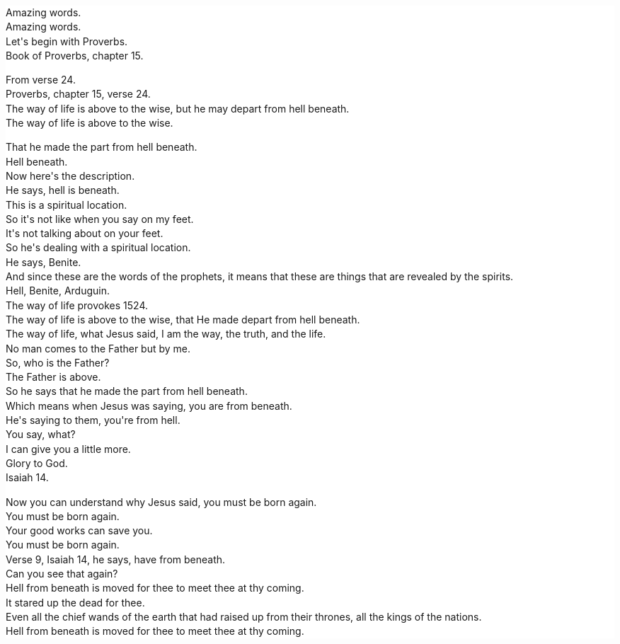 Amazing words.  
Amazing words.  
 Let's begin with Proverbs.  
Book of Proverbs, chapter 15.  


  
From verse 24.  
Proverbs, chapter 15, verse 24.  
The way of life is above to the wise, but he may depart from hell beneath.  
 The way of life is above to the wise.  


  
That he made the part from hell beneath.  
Hell beneath.  
Now here's the description.  
He says, hell is beneath.  
This is a spiritual location.  
So it's not like when you say on my feet.  
It's not talking about on your feet.  
 So he's dealing with a spiritual location.  
He says, Benite.  
And since these are the words of the prophets, it means that these are things that are revealed by the spirits.  
Hell, Benite, Arduguin.  
 The way of life provokes 1524.  
The way of life is above to the wise, that He made depart from hell beneath.  
The way of life, what Jesus said, I am the way, the truth, and the life.  
No man comes to the Father but by me.  
So, who is the Father?  
The Father is above.  
 So he says that he made the part from hell beneath.  
Which means when Jesus was saying, you are from beneath.  
He's saying to them, you're from hell.  
You say, what?  
I can give you a little more.  
 Glory to God.  
Isaiah 14.  


  
Now you can understand why Jesus said, you must be born again.  
You must be born again.  
Your good works can save you.  
You must be born again.  
Verse 9, Isaiah 14, he says, have from beneath.  
 Can you see that again?  
Hell from beneath is moved for thee to meet thee at thy coming.  
It stared up the dead for thee.  
Even all the chief wands of the earth that had raised up from their thrones, all the kings of the nations.  
Hell from beneath is moved for thee to meet thee at thy coming.  


  